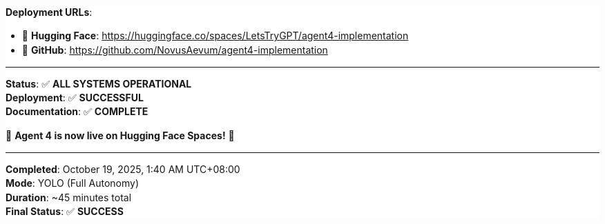 **Deployment URLs**:
- 🤗 **Hugging Face**: https://huggingface.co/spaces/LetsTryGPT/agent4-implementation
- 🐙 **GitHub**: https://github.com/NovusAevum/agent4-implementation

---

**Status**: ✅ **ALL SYSTEMS OPERATIONAL**  
**Deployment**: ✅ **SUCCESSFUL**  
**Documentation**: ✅ **COMPLETE**

🎉 **Agent 4 is now live on Hugging Face Spaces!** 🎉

---

**Completed**: October 19, 2025, 1:40 AM UTC+08:00  
**Mode**: YOLO (Full Autonomy)  
**Duration**: ~45 minutes total  
**Final Status**: ✅ **SUCCESS**
